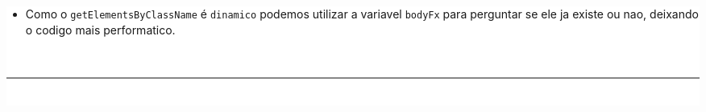 ~~~ 
~~~ 

- Como o `getElementsByClassName` é `dinamico` podemos utilizar a variavel `bodyFx` para perguntar se ele ja existe ou nao, deixando o codigo mais performatico.

<br>
<hr>
<br>